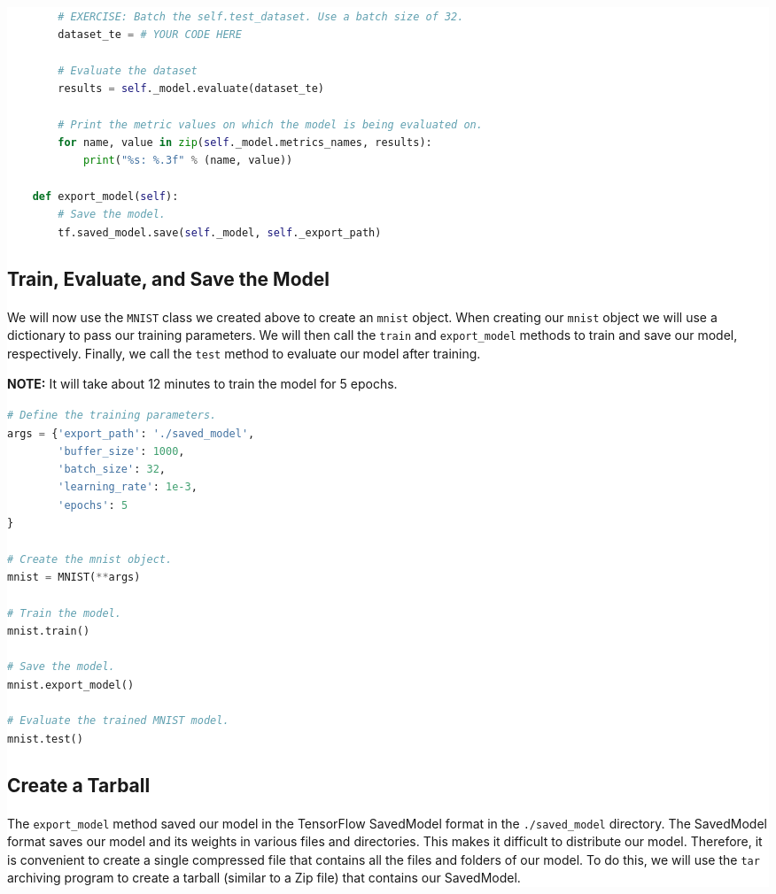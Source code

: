 ```python
        # EXERCISE: Batch the self.test_dataset. Use a batch size of 32.
        dataset_te = # YOUR CODE HERE
        
        # Evaluate the dataset
        results = self._model.evaluate(dataset_te)
    
        # Print the metric values on which the model is being evaluated on.
        for name, value in zip(self._model.metrics_names, results):
            print("%s: %.3f" % (name, value))
            
    def export_model(self):
        # Save the model.
        tf.saved_model.save(self._model, self._export_path)
```

## Train, Evaluate, and Save the Model

We will now use the `MNIST` class we created above to create an `mnist` object. When creating our `mnist` object we will use a dictionary to pass our training parameters. We will then call the `train` and `export_model` methods to train and save our model, respectively. Finally, we call the `test` method to evaluate our model after training. 

**NOTE:** It will take about 12 minutes to train the model for 5 epochs.


```python
# Define the training parameters.
args = {'export_path': './saved_model',
        'buffer_size': 1000,
        'batch_size': 32,
        'learning_rate': 1e-3,
        'epochs': 5
}

# Create the mnist object. 
mnist = MNIST(**args)

# Train the model.
mnist.train()

# Save the model.
mnist.export_model()

# Evaluate the trained MNIST model.
mnist.test()
```

## Create a Tarball

The `export_model` method saved our model in the TensorFlow SavedModel format in the `./saved_model` directory. The SavedModel format saves our model and its weights in various files and directories. This makes it difficult to distribute our model. Therefore, it is convenient to create a single compressed file that contains all the files and folders of our model. To do this, we will use the `tar` archiving program to create a tarball (similar to a Zip file) that contains our SavedModel.
